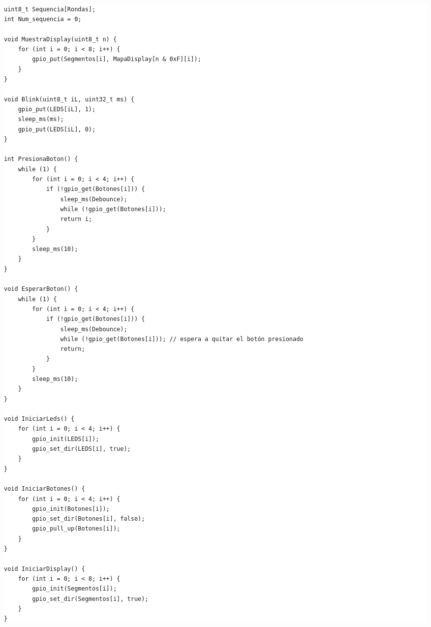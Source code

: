 ```
uint8_t Sequencia[Rondas];
int Num_sequencia = 0;

void MuestraDisplay(uint8_t n) {
    for (int i = 0; i < 8; i++) {
        gpio_put(Segmentos[i], MapaDisplay[n & 0xF][i]);
    }
}

void Blink(uint8_t iL, uint32_t ms) {
    gpio_put(LEDS[iL], 1);
    sleep_ms(ms);
    gpio_put(LEDS[iL], 0);
}

int PresionaBoton() {
    while (1) {
        for (int i = 0; i < 4; i++) {
            if (!gpio_get(Botones[i])) { 
                sleep_ms(Debounce);
                while (!gpio_get(Botones[i])); 
                return i;
            }
        }
        sleep_ms(10);
    }
}

void EsperarBoton() {
    while (1) {
        for (int i = 0; i < 4; i++) {
            if (!gpio_get(Botones[i])) {
                sleep_ms(Debounce);
                while (!gpio_get(Botones[i])); // espera a quitar el botón presionado
                return;
            }
        }
        sleep_ms(10);
    }
}

void IniciarLeds() {
    for (int i = 0; i < 4; i++) {
        gpio_init(LEDS[i]);
        gpio_set_dir(LEDS[i], true);
    }
}

void IniciarBotones() {
    for (int i = 0; i < 4; i++) {
        gpio_init(Botones[i]);
        gpio_set_dir(Botones[i], false);
        gpio_pull_up(Botones[i]);
    }
}

void IniciarDisplay() {
    for (int i = 0; i < 8; i++) {
        gpio_init(Segmentos[i]);
        gpio_set_dir(Segmentos[i], true);
    }
}

```